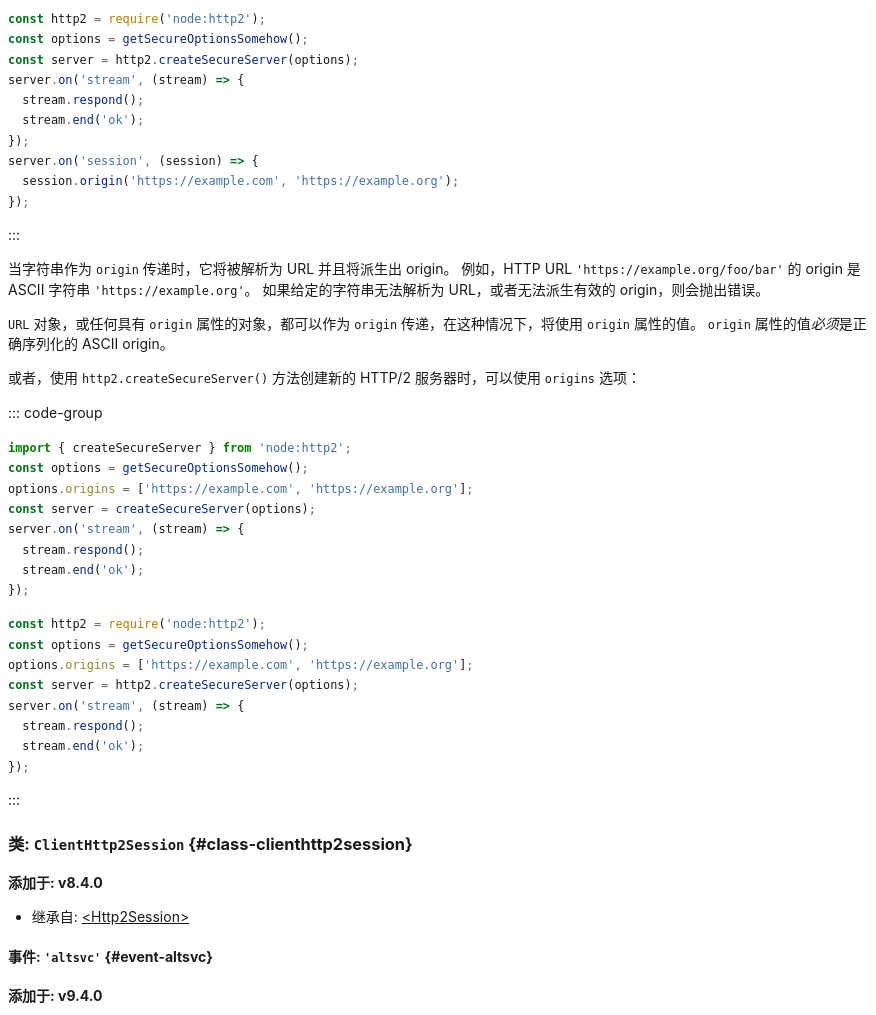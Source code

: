 ```js [CJS]
const http2 = require('node:http2');
const options = getSecureOptionsSomehow();
const server = http2.createSecureServer(options);
server.on('stream', (stream) => {
  stream.respond();
  stream.end('ok');
});
server.on('session', (session) => {
  session.origin('https://example.com', 'https://example.org');
});
```
:::

当字符串作为 `origin` 传递时，它将被解析为 URL 并且将派生出 origin。 例如，HTTP URL `'https://example.org/foo/bar'` 的 origin 是 ASCII 字符串 `'https://example.org'`。 如果给定的字符串无法解析为 URL，或者无法派生有效的 origin，则会抛出错误。

`URL` 对象，或任何具有 `origin` 属性的对象，都可以作为 `origin` 传递，在这种情况下，将使用 `origin` 属性的值。 `origin` 属性的值*必须*是正确序列化的 ASCII origin。

或者，使用 `http2.createSecureServer()` 方法创建新的 HTTP/2 服务器时，可以使用 `origins` 选项：

::: code-group
```js [ESM]
import { createSecureServer } from 'node:http2';
const options = getSecureOptionsSomehow();
options.origins = ['https://example.com', 'https://example.org'];
const server = createSecureServer(options);
server.on('stream', (stream) => {
  stream.respond();
  stream.end('ok');
});
```

```js [CJS]
const http2 = require('node:http2');
const options = getSecureOptionsSomehow();
options.origins = ['https://example.com', 'https://example.org'];
const server = http2.createSecureServer(options);
server.on('stream', (stream) => {
  stream.respond();
  stream.end('ok');
});
```
:::


### 类: `ClientHttp2Session` {#class-clienthttp2session}

**添加于: v8.4.0**

- 继承自: [\<Http2Session\>](/zh/nodejs/api/http2#class-http2session)

#### 事件: `'altsvc'` {#event-altsvc}

**添加于: v9.4.0**
